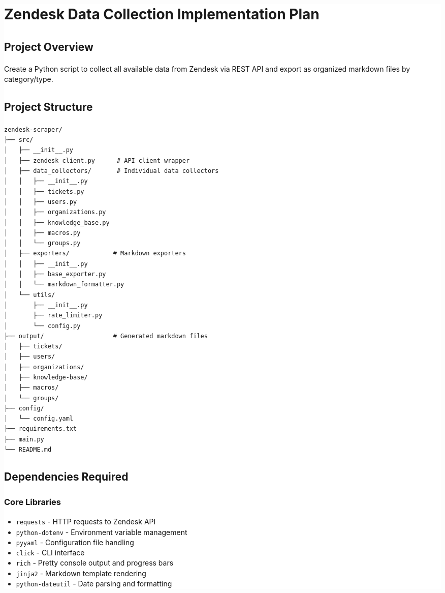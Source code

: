 # Zendesk Data Collection Implementation Plan

## Project Overview
Create a Python script to collect all available data from Zendesk via REST API and export as organized markdown files by category/type.

## Project Structure
```
zendesk-scraper/
├── src/
│   ├── __init__.py
│   ├── zendesk_client.py      # API client wrapper
│   ├── data_collectors/       # Individual data collectors
│   │   ├── __init__.py
│   │   ├── tickets.py
│   │   ├── users.py
│   │   ├── organizations.py
│   │   ├── knowledge_base.py
│   │   ├── macros.py
│   │   └── groups.py
│   ├── exporters/            # Markdown exporters
│   │   ├── __init__.py
│   │   ├── base_exporter.py
│   │   └── markdown_formatter.py
│   └── utils/
│       ├── __init__.py
│       ├── rate_limiter.py
│       └── config.py
├── output/                   # Generated markdown files
│   ├── tickets/
│   ├── users/
│   ├── organizations/
│   ├── knowledge-base/
│   ├── macros/
│   └── groups/
├── config/
│   └── config.yaml
├── requirements.txt
├── main.py
└── README.md
```

## Dependencies Required

### Core Libraries
- `requests` - HTTP requests to Zendesk API
- `python-dotenv` - Environment variable management
- `pyyaml` - Configuration file handling
- `click` - CLI interface
- `rich` - Pretty console output and progress bars
- `jinja2` - Markdown template rendering
- `python-dateutil` - Date parsing and formatting

